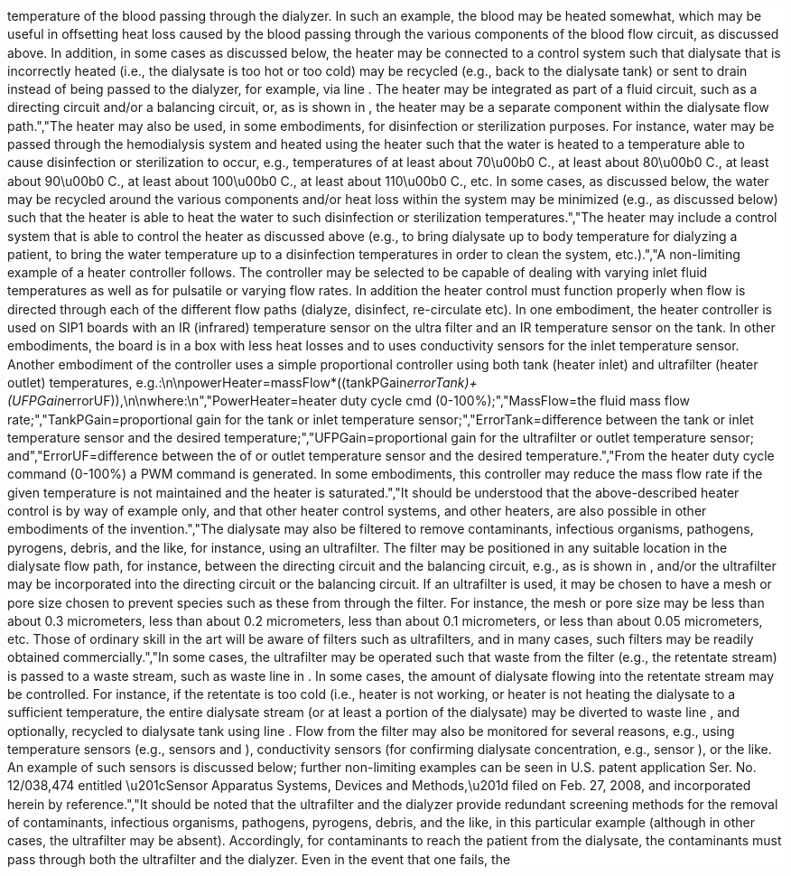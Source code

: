temperature of the blood passing through the dialyzer. In such an example, the blood may be heated somewhat, which may be useful in offsetting heat loss caused by the blood passing through the various components of the blood flow circuit, as discussed above. In addition, in some cases as discussed below, the heater may be connected to a control system such that dialysate that is incorrectly heated (i.e., the dialysate is too hot or too cold) may be recycled (e.g., back to the dialysate tank) or sent to drain instead of being passed to the dialyzer, for example, via line . The heater may be integrated as part of a fluid circuit, such as a directing circuit and\/or a balancing circuit, or, as is shown in , the heater may be a separate component within the dialysate flow path.","The heater may also be used, in some embodiments, for disinfection or sterilization purposes. For instance, water may be passed through the hemodialysis system and heated using the heater such that the water is heated to a temperature able to cause disinfection or sterilization to occur, e.g., temperatures of at least about 70\u00b0 C., at least about 80\u00b0 C., at least about 90\u00b0 C., at least about 100\u00b0 C., at least about 110\u00b0 C., etc. In some cases, as discussed below, the water may be recycled around the various components and\/or heat loss within the system may be minimized (e.g., as discussed below) such that the heater is able to heat the water to such disinfection or sterilization temperatures.","The heater may include a control system that is able to control the heater as discussed above (e.g., to bring dialysate up to body temperature for dialyzing a patient, to bring the water temperature up to a disinfection temperatures in order to clean the system, etc.).","A non-limiting example of a heater controller follows. The controller may be selected to be capable of dealing with varying inlet fluid temperatures as well as for pulsatile or varying flow rates. In addition the heater control must function properly when flow is directed through each of the different flow paths (dialyze, disinfect, re-circulate etc). In one embodiment, the heater controller is used on SIP1 boards with an IR (infrared) temperature sensor on the ultra filter and an IR temperature sensor on the tank. In other embodiments, the board is in a box with less heat losses and to uses conductivity sensors for the inlet temperature sensor. Another embodiment of the controller uses a simple proportional controller using both tank (heater inlet) and ultrafilter (heater outlet) temperatures, e.g.:\n\npowerHeater=massFlow*((tankPGain*errorTank)+(UFPGain*errorUF)),\n\nwhere:\n","PowerHeater=heater duty cycle cmd (0-100%);","MassFlow=the fluid mass flow rate;","TankPGain=proportional gain for the tank or inlet temperature sensor;","ErrorTank=difference between the tank or inlet temperature sensor and the desired temperature;","UFPGain=proportional gain for the ultrafilter or outlet temperature sensor; and","ErrorUF=difference between the of or outlet temperature sensor and the desired temperature.","From the heater duty cycle command (0-100%) a PWM command is generated. In some embodiments, this controller may reduce the mass flow rate if the given temperature is not maintained and the heater is saturated.","It should be understood that the above-described heater control is by way of example only, and that other heater control systems, and other heaters, are also possible in other embodiments of the invention.","The dialysate may also be filtered to remove contaminants, infectious organisms, pathogens, pyrogens, debris, and the like, for instance, using an ultrafilter. The filter may be positioned in any suitable location in the dialysate flow path, for instance, between the directing circuit and the balancing circuit, e.g., as is shown in , and\/or the ultrafilter may be incorporated into the directing circuit or the balancing circuit. If an ultrafilter is used, it may be chosen to have a mesh or pore size chosen to prevent species such as these from through the filter. For instance, the mesh or pore size may be less than about 0.3 micrometers, less than about 0.2 micrometers, less than about 0.1 micrometers, or less than about 0.05 micrometers, etc. Those of ordinary skill in the art will be aware of filters such as ultrafilters, and in many cases, such filters may be readily obtained commercially.","In some cases, the ultrafilter may be operated such that waste from the filter (e.g., the retentate stream) is passed to a waste stream, such as waste line  in . In some cases, the amount of dialysate flowing into the retentate stream may be controlled. For instance, if the retentate is too cold (i.e., heater  is not working, or heater  is not heating the dialysate to a sufficient temperature, the entire dialysate stream (or at least a portion of the dialysate) may be diverted to waste line , and optionally, recycled to dialysate tank  using line . Flow from the filter may also be monitored for several reasons, e.g., using temperature sensors (e.g., sensors  and ), conductivity sensors (for confirming dialysate concentration, e.g., sensor ), or the like. An example of such sensors is discussed below; further non-limiting examples can be seen in U.S. patent application Ser. No. 12\/038,474 entitled \u201cSensor Apparatus Systems, Devices and Methods,\u201d filed on Feb. 27, 2008, and incorporated herein by reference.","It should be noted that the ultrafilter and the dialyzer provide redundant screening methods for the removal of contaminants, infectious organisms, pathogens, pyrogens, debris, and the like, in this particular example (although in other cases, the ultrafilter may be absent). Accordingly, for contaminants to reach the patient from the dialysate, the contaminants must pass through both the ultrafilter and the dialyzer. Even in the event that one fails, the